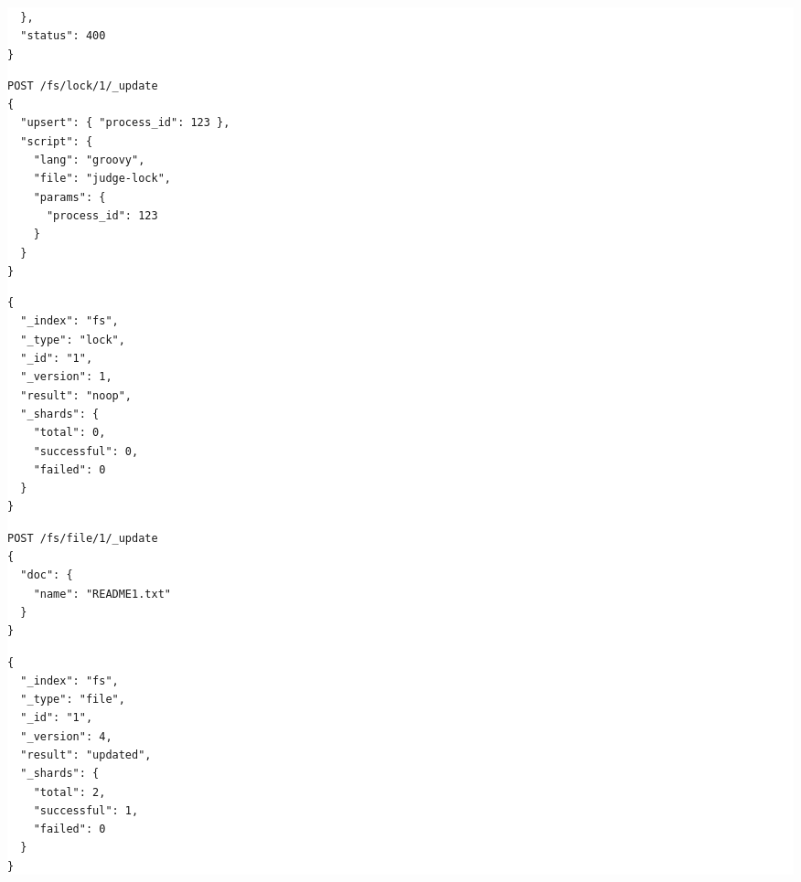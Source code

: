```
  },
  "status": 400
}
```

```
POST /fs/lock/1/_update
{
  "upsert": { "process_id": 123 },
  "script": {
    "lang": "groovy",
    "file": "judge-lock", 
    "params": {
      "process_id": 123
    }
  }
}
```


```
{
  "_index": "fs",
  "_type": "lock",
  "_id": "1",
  "_version": 1,
  "result": "noop",
  "_shards": {
    "total": 0,
    "successful": 0,
    "failed": 0
  }
}
```

```
POST /fs/file/1/_update
{
  "doc": {
    "name": "README1.txt"
  }
}
```

```
{
  "_index": "fs",
  "_type": "file",
  "_id": "1",
  "_version": 4,
  "result": "updated",
  "_shards": {
    "total": 2,
    "successful": 1,
    "failed": 0
  }
}
```
